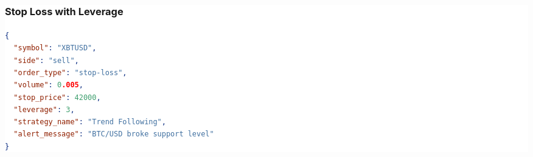 ### Stop Loss with Leverage

```json
{
  "symbol": "XBTUSD",
  "side": "sell",
  "order_type": "stop-loss",
  "volume": 0.005,
  "stop_price": 42000,
  "leverage": 3,
  "strategy_name": "Trend Following",
  "alert_message": "BTC/USD broke support level"
}